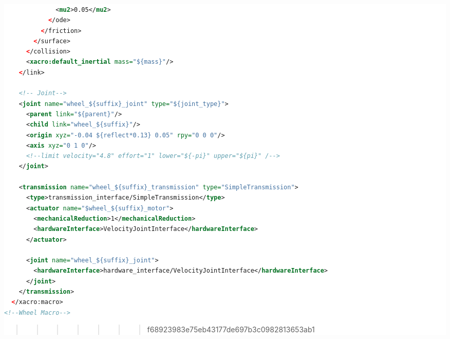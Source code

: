 ```xml
              <mu2>0.05</mu2>
            </ode>
          </friction>
        </surface>
      </collision>
      <xacro:default_inertial mass="${mass}"/>
    </link> 

    <!-- Joint-->
    <joint name="wheel_${suffix}_joint" type="${joint_type}">
      <parent link="${parent}"/>
      <child link="wheel_${suffix}"/>
      <origin xyz="-0.04 ${reflect*0.13} 0.05" rpy="0 0 0"/>
      <axis xyz="0 1 0"/>
      <!--limit velocity="4.8" effort="1" lower="${-pi}" upper="${pi}" /-->
    </joint>

    <transmission name="wheel_${suffix}_transmission" type="SimpleTransmission">
      <type>transmission_interface/SimpleTransmission</type>
      <actuator name="$wheel_${suffix}_motor">
        <mechanicalReduction>1</mechanicalReduction>
        <hardwareInterface>VelocityJointInterface</hardwareInterface>
      </actuator>

      <joint name="wheel_${suffix}_joint">
        <hardwareInterface>hardware_interface/VelocityJointInterface</hardwareInterface>
      </joint>
    </transmission>
  </xacro:macro>
<!--Wheel Macro-->
```
>>>>>>> f68923983e75eb43177de697b3c0982813653ab1
